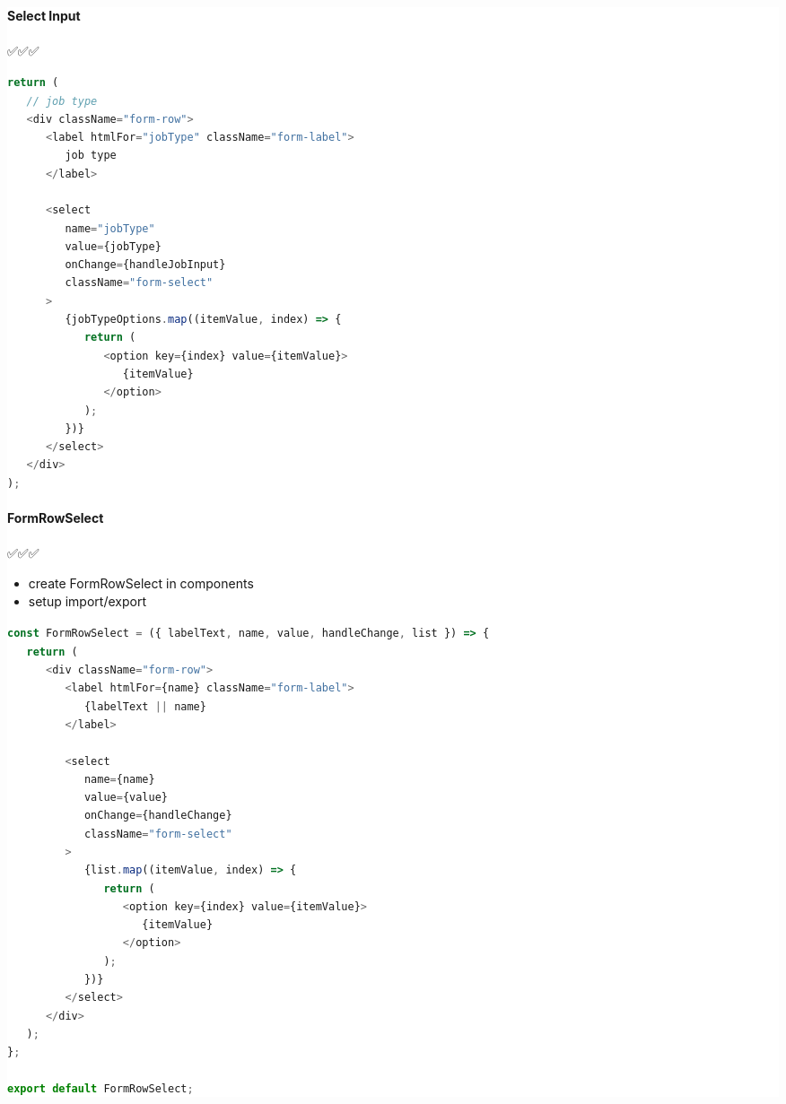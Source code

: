 #### Select Input

✅✅✅

```js
return (
   // job type
   <div className="form-row">
      <label htmlFor="jobType" className="form-label">
         job type
      </label>

      <select
         name="jobType"
         value={jobType}
         onChange={handleJobInput}
         className="form-select"
      >
         {jobTypeOptions.map((itemValue, index) => {
            return (
               <option key={index} value={itemValue}>
                  {itemValue}
               </option>
            );
         })}
      </select>
   </div>
);
```

#### FormRowSelect

✅✅✅

-  create FormRowSelect in components
-  setup import/export

```js
const FormRowSelect = ({ labelText, name, value, handleChange, list }) => {
   return (
      <div className="form-row">
         <label htmlFor={name} className="form-label">
            {labelText || name}
         </label>

         <select
            name={name}
            value={value}
            onChange={handleChange}
            className="form-select"
         >
            {list.map((itemValue, index) => {
               return (
                  <option key={index} value={itemValue}>
                     {itemValue}
                  </option>
               );
            })}
         </select>
      </div>
   );
};

export default FormRowSelect;
```
